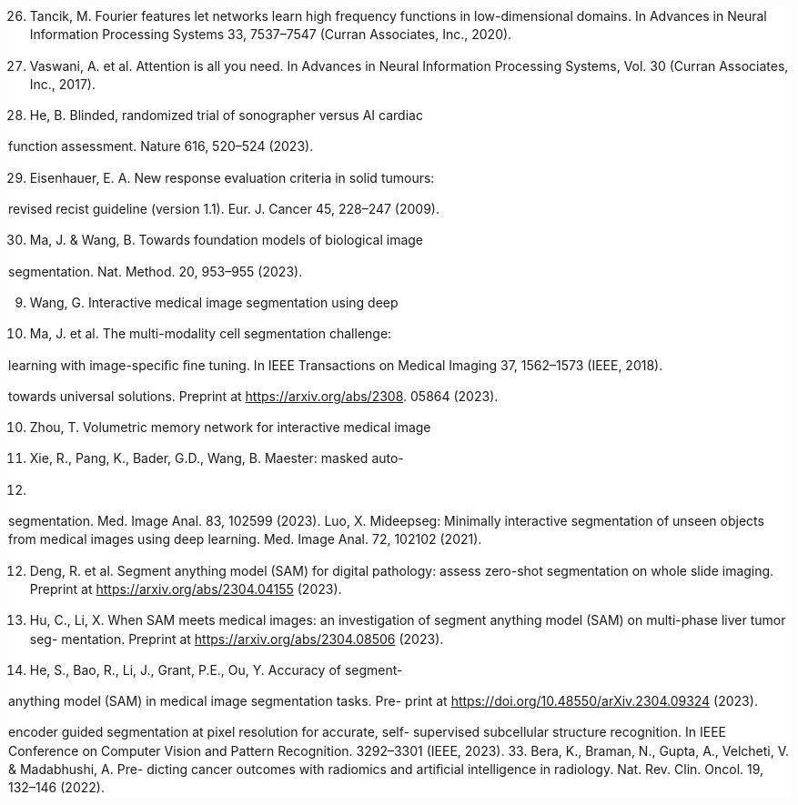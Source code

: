 26. Tancik, M. Fourier features let networks learn high frequency
functions in low-dimensional domains. In Advances in Neural
Information Processing Systems 33, 7537–7547 (Curran Associates,
Inc., 2020).

27. Vaswani, A. et al. Attention is all you need. In Advances in Neural
Information Processing Systems, Vol. 30 (Curran Associates,
Inc., 2017).

28. He, B. Blinded, randomized trial of sonographer versus AI cardiac

function assessment. Nature 616, 520–524 (2023).

29. Eisenhauer, E. A. New response evaluation criteria in solid tumours:

revised recist guideline (version 1.1). Eur. J. Cancer 45,
228–247 (2009).

30. Ma, J. & Wang, B. Towards foundation models of biological image

segmentation. Nat. Method. 20, 953–955 (2023).

9. Wang, G. Interactive medical image segmentation using deep

31. Ma, J. et al. The multi-modality cell segmentation challenge:

learning with image-speciﬁc ﬁne tuning. In IEEE Transactions on
Medical Imaging 37, 1562–1573 (IEEE, 2018).

towards universal solutions. Preprint at https://arxiv.org/abs/2308.
05864 (2023).

10. Zhou, T. Volumetric memory network for interactive medical image

32. Xie, R., Pang, K., Bader, G.D., Wang, B. Maester: masked auto-

11.

segmentation. Med. Image Anal. 83, 102599 (2023).
Luo, X. Mideepseg: Minimally interactive segmentation of unseen
objects from medical images using deep learning. Med. Image Anal.
72, 102102 (2021).

12. Deng, R. et al. Segment anything model (SAM) for digital pathology:
assess zero-shot segmentation on whole slide imaging. Preprint at
https://arxiv.org/abs/2304.04155 (2023).

13. Hu, C., Li, X. When SAM meets medical images: an investigation of
segment anything model (SAM) on multi-phase liver tumor seg-
mentation. Preprint at https://arxiv.org/abs/2304.08506
(2023).

14. He, S., Bao, R., Li, J., Grant, P.E., Ou, Y. Accuracy of segment-

anything model (SAM) in medical image segmentation tasks. Pre-
print at https://doi.org/10.48550/arXiv.2304.09324 (2023).

encoder guided segmentation at pixel resolution for accurate, self-
supervised subcellular structure recognition. In IEEE Conference on
Computer Vision and Pattern Recognition. 3292–3301 (IEEE, 2023).
33. Bera, K., Braman, N., Gupta, A., Velcheti, V. & Madabhushi, A. Pre-
dicting cancer outcomes with radiomics and artiﬁcial intelligence in
radiology. Nat. Rev. Clin. Oncol. 19, 132–146 (2022).
